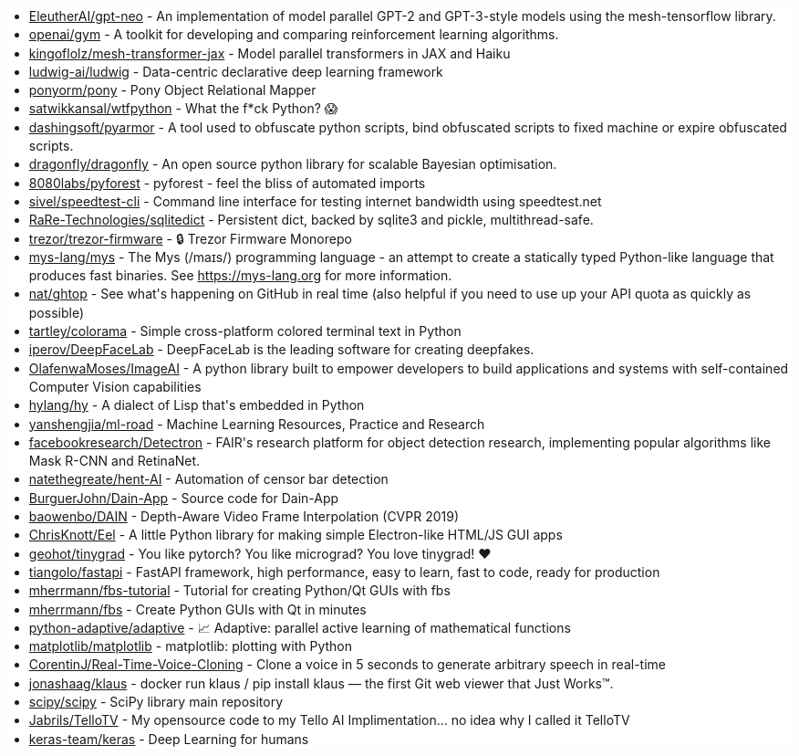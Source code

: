- [EleutherAI/gpt-neo](https://github.com/EleutherAI/gpt-neo) - An implementation of model parallel GPT-2 and GPT-3-style models using the mesh-tensorflow library.
- [openai/gym](https://github.com/openai/gym) - A toolkit for developing and comparing reinforcement learning algorithms.
- [kingoflolz/mesh-transformer-jax](https://github.com/kingoflolz/mesh-transformer-jax) - Model parallel transformers in JAX and Haiku
- [ludwig-ai/ludwig](https://github.com/ludwig-ai/ludwig) - Data-centric declarative deep learning framework
- [ponyorm/pony](https://github.com/ponyorm/pony) - Pony Object Relational Mapper
- [satwikkansal/wtfpython](https://github.com/satwikkansal/wtfpython) - What the f*ck Python? 😱
- [dashingsoft/pyarmor](https://github.com/dashingsoft/pyarmor) - A tool used to obfuscate python scripts, bind obfuscated scripts to fixed machine or expire obfuscated scripts.
- [dragonfly/dragonfly](https://github.com/dragonfly/dragonfly) - An open source python library for scalable Bayesian optimisation.
- [8080labs/pyforest](https://github.com/8080labs/pyforest) - pyforest - feel the bliss of automated imports
- [sivel/speedtest-cli](https://github.com/sivel/speedtest-cli) - Command line interface for testing internet bandwidth using speedtest.net
- [RaRe-Technologies/sqlitedict](https://github.com/RaRe-Technologies/sqlitedict) - Persistent dict, backed by sqlite3 and pickle, multithread-safe.
- [trezor/trezor-firmware](https://github.com/trezor/trezor-firmware) - :lock: Trezor Firmware Monorepo
- [mys-lang/mys](https://github.com/mys-lang/mys) - The Mys (/maɪs/) programming language - an attempt to create a statically typed Python-like language that produces fast binaries. See https://mys-lang.org for more information.
- [nat/ghtop](https://github.com/nat/ghtop) - See what's happening on GitHub in real time (also helpful if you need to use up your API quota as quickly as possible)
- [tartley/colorama](https://github.com/tartley/colorama) - Simple cross-platform colored terminal text in Python
- [iperov/DeepFaceLab](https://github.com/iperov/DeepFaceLab) - DeepFaceLab is the leading software for creating deepfakes.
- [OlafenwaMoses/ImageAI](https://github.com/OlafenwaMoses/ImageAI) - A python library built to empower developers to build applications and systems  with self-contained Computer Vision capabilities
- [hylang/hy](https://github.com/hylang/hy) - A dialect of Lisp that's embedded in Python
- [yanshengjia/ml-road](https://github.com/yanshengjia/ml-road) - Machine Learning Resources, Practice and Research
- [facebookresearch/Detectron](https://github.com/facebookresearch/Detectron) - FAIR's research platform for object detection research, implementing popular algorithms like Mask R-CNN and RetinaNet.
- [natethegreate/hent-AI](https://github.com/natethegreate/hent-AI) - Automation of censor bar detection
- [BurguerJohn/Dain-App](https://github.com/BurguerJohn/Dain-App) - Source code for Dain-App
- [baowenbo/DAIN](https://github.com/baowenbo/DAIN) - Depth-Aware Video Frame Interpolation (CVPR 2019)
- [ChrisKnott/Eel](https://github.com/ChrisKnott/Eel) - A little Python library for making simple Electron-like HTML/JS GUI apps
- [geohot/tinygrad](https://github.com/geohot/tinygrad) - You like pytorch? You like micrograd? You love tinygrad! ❤️
- [tiangolo/fastapi](https://github.com/tiangolo/fastapi) - FastAPI framework, high performance, easy to learn, fast to code, ready for production
- [mherrmann/fbs-tutorial](https://github.com/mherrmann/fbs-tutorial) - Tutorial for creating Python/Qt GUIs with fbs
- [mherrmann/fbs](https://github.com/mherrmann/fbs) - Create Python GUIs with Qt in minutes
- [python-adaptive/adaptive](https://github.com/python-adaptive/adaptive) - :chart_with_upwards_trend: Adaptive: parallel active learning of mathematical functions
- [matplotlib/matplotlib](https://github.com/matplotlib/matplotlib) - matplotlib: plotting with Python
- [CorentinJ/Real-Time-Voice-Cloning](https://github.com/CorentinJ/Real-Time-Voice-Cloning) - Clone a voice in 5 seconds to generate arbitrary speech in real-time
- [jonashaag/klaus](https://github.com/jonashaag/klaus) - docker run klaus / pip install klaus — the first Git web viewer that Just Works™.
- [scipy/scipy](https://github.com/scipy/scipy) - SciPy library main repository
- [Jabrils/TelloTV](https://github.com/Jabrils/TelloTV) - My opensource code to my Tello AI Implimentation... no idea why I called it TelloTV
- [keras-team/keras](https://github.com/keras-team/keras) - Deep Learning for humans